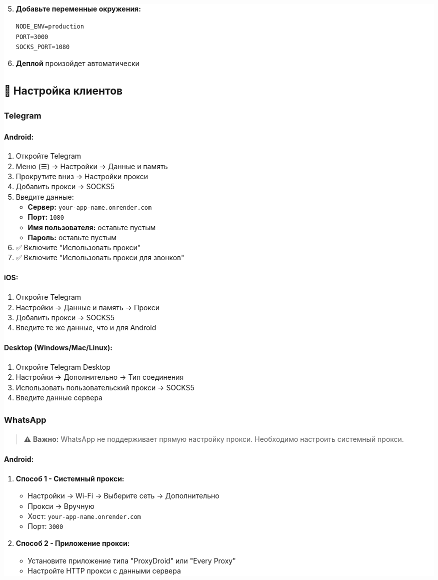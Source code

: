 5. **Добавьте переменные окружения:**
   ```
   NODE_ENV=production
   PORT=3000
   SOCKS_PORT=1080
   ```

6. **Деплой** произойдет автоматически

## 📱 Настройка клиентов

### Telegram

#### Android:
1. Откройте Telegram
2. Меню (☰) → Настройки → Данные и память
3. Прокрутите вниз → Настройки прокси
4. Добавить прокси → SOCKS5
5. Введите данные:
   - **Сервер:** `your-app-name.onrender.com`
   - **Порт:** `1080`
   - **Имя пользователя:** оставьте пустым
   - **Пароль:** оставьте пустым
6. ✅ Включите "Использовать прокси"
7. ✅ Включите "Использовать прокси для звонков"

#### iOS:
1. Откройте Telegram
2. Настройки → Данные и память → Прокси
3. Добавить прокси → SOCKS5
4. Введите те же данные, что и для Android

#### Desktop (Windows/Mac/Linux):
1. Откройте Telegram Desktop
2. Настройки → Дополнительно → Тип соединения
3. Использовать пользовательский прокси → SOCKS5
4. Введите данные сервера

### WhatsApp

> ⚠️ **Важно:** WhatsApp не поддерживает прямую настройку прокси. Необходимо настроить системный прокси.

#### Android:
1. **Способ 1 - Системный прокси:**
   - Настройки → Wi-Fi → Выберите сеть → Дополнительно
   - Прокси → Вручную
   - Хост: `your-app-name.onrender.com`
   - Порт: `3000`

2. **Способ 2 - Приложение прокси:**
   - Установите приложение типа "ProxyDroid" или "Every Proxy"
   - Настройте HTTP прокси с данными сервера
